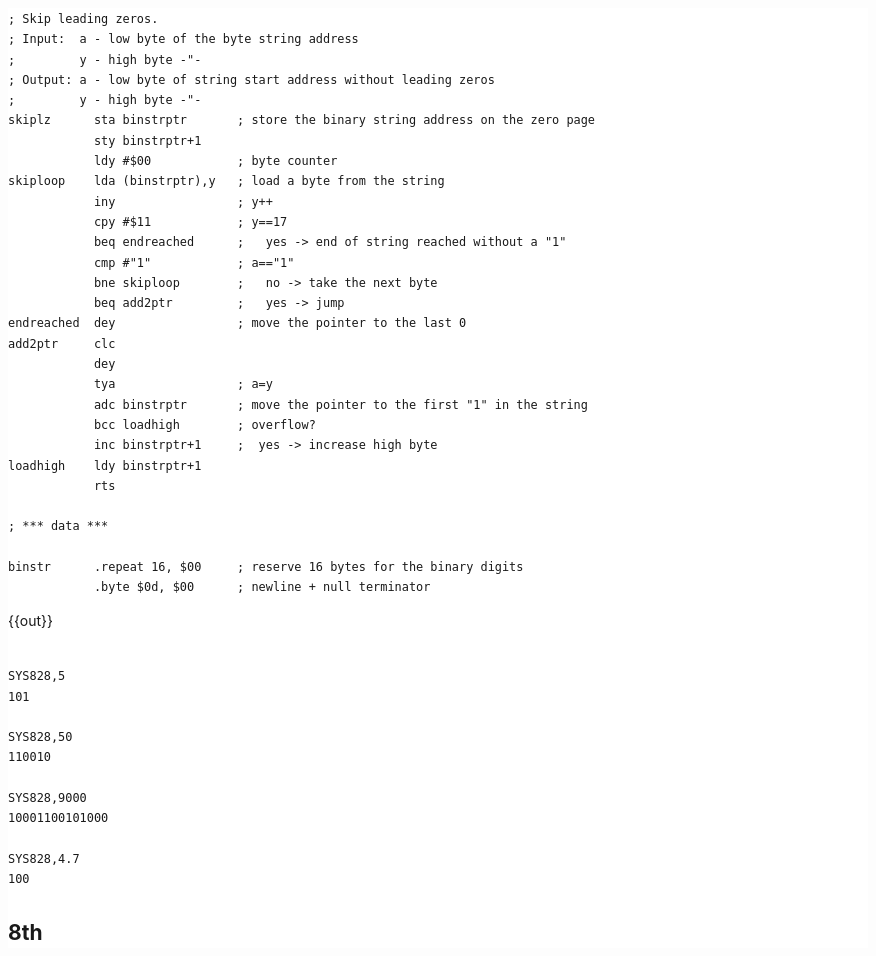 ```6502asm
; Skip leading zeros.
; Input:  a - low byte of the byte string address
;         y - high byte -"-
; Output: a - low byte of string start address without leading zeros
;         y - high byte -"-
skiplz      sta binstrptr       ; store the binary string address on the zero page
            sty binstrptr+1
            ldy #$00            ; byte counter
skiploop    lda (binstrptr),y   ; load a byte from the string
            iny                 ; y++
            cpy #$11            ; y==17
            beq endreached      ;   yes -> end of string reached without a "1"
            cmp #"1"            ; a=="1"
            bne skiploop        ;   no -> take the next byte
            beq add2ptr         ;   yes -> jump
endreached  dey                 ; move the pointer to the last 0
add2ptr     clc
            dey
            tya                 ; a=y
            adc binstrptr       ; move the pointer to the first "1" in the string
            bcc loadhigh        ; overflow?
            inc binstrptr+1     ;  yes -> increase high byte
loadhigh    ldy binstrptr+1
            rts

; *** data ***

binstr      .repeat 16, $00     ; reserve 16 bytes for the binary digits
            .byte $0d, $00      ; newline + null terminator

```

{{out}}

```txt

SYS828,5
101

SYS828,50
110010

SYS828,9000
10001100101000

SYS828,4.7
100

```



## 8th
